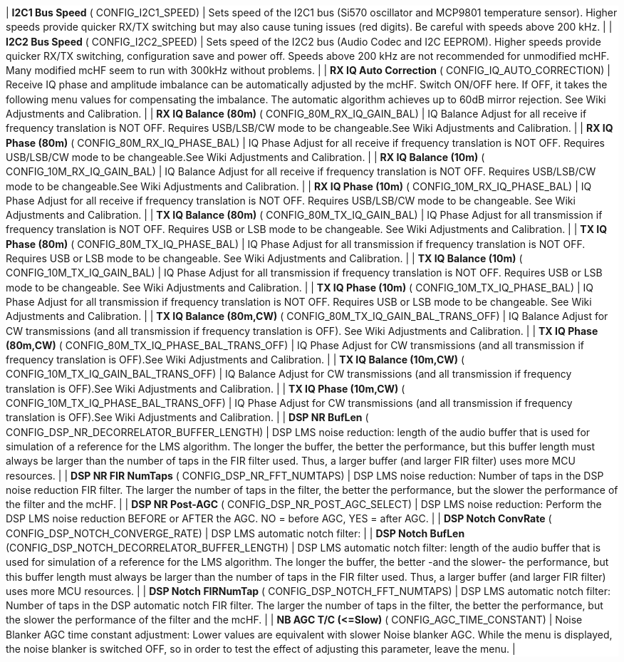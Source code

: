 | **I2C1 Bus Speed**            (                          CONFIG_I2C1_SPEED) | Sets speed of the I2C1 bus (Si570 oscillator and MCP9801 temperature sensor). Higher speeds provide quicker RX/TX switching but may also cause tuning issues (red digits). Be careful with speeds above 200 kHz. | 
| **I2C2 Bus Speed**            (                          CONFIG_I2C2_SPEED) | Sets speed of the I2C2 bus (Audio Codec and I2C EEPROM). Higher speeds provide quicker RX/TX switching, configuration save and power off. Speeds above 200 kHz are not recommended for unmodified mcHF. Many modified mcHF seem to run with 300kHz without problems. | 
| **RX IQ Auto Correction**     (                  CONFIG_IQ_AUTO_CORRECTION) | Receive IQ phase and amplitude imbalance can be automatically adjusted by the mcHF. Switch ON/OFF here. If OFF, it takes the following menu values for compensating the imbalance. The automatic algorithm achieves up to 60dB mirror rejection. See Wiki Adjustments and Calibration. | 
| **RX IQ Balance (80m)**       (                  CONFIG_80M_RX_IQ_GAIN_BAL) | IQ Balance Adjust for all receive if frequency translation is NOT OFF. Requires USB/LSB/CW mode to be changeable.See Wiki Adjustments and Calibration. | 
| **RX IQ Phase   (80m)**       (                 CONFIG_80M_RX_IQ_PHASE_BAL) | IQ Phase Adjust for all receive if frequency translation is NOT OFF. Requires USB/LSB/CW mode to be changeable.See Wiki Adjustments and Calibration. | 
| **RX IQ Balance (10m)**       (                  CONFIG_10M_RX_IQ_GAIN_BAL) | IQ Balance Adjust for all receive if frequency translation is NOT OFF. Requires USB/LSB/CW mode to be changeable.See Wiki Adjustments and Calibration. | 
| **RX IQ Phase   (10m)**       (                 CONFIG_10M_RX_IQ_PHASE_BAL) | IQ Phase Adjust for all receive if frequency translation is NOT OFF. Requires USB/LSB/CW mode to be changeable. See Wiki Adjustments and Calibration. | 
| **TX IQ Balance (80m)**       (                  CONFIG_80M_TX_IQ_GAIN_BAL) | IQ Phase Adjust for all transmission if frequency translation is NOT OFF. Requires USB or LSB mode to be changeable. See Wiki Adjustments and Calibration. | 
| **TX IQ Phase   (80m)**       (                 CONFIG_80M_TX_IQ_PHASE_BAL) | IQ Phase Adjust for all transmission if frequency translation is NOT OFF. Requires USB or LSB mode to be changeable. See Wiki Adjustments and Calibration. | 
| **TX IQ Balance (10m)**       (                  CONFIG_10M_TX_IQ_GAIN_BAL) | IQ Phase Adjust for all transmission if frequency translation is NOT OFF. Requires USB or LSB mode to be changeable. See Wiki Adjustments and Calibration. | 
| **TX IQ Phase   (10m)**       (                 CONFIG_10M_TX_IQ_PHASE_BAL) | IQ Phase Adjust for all transmission if frequency translation is NOT OFF. Requires USB or LSB mode to be changeable. See Wiki Adjustments and Calibration. | 
| **TX IQ Balance (80m,CW)**    (        CONFIG_80M_TX_IQ_GAIN_BAL_TRANS_OFF) | IQ Balance Adjust for CW transmissions (and all transmission if frequency translation is OFF). See Wiki Adjustments and Calibration. | 
| **TX IQ Phase   (80m,CW)**    (       CONFIG_80M_TX_IQ_PHASE_BAL_TRANS_OFF) | IQ Phase Adjust for CW transmissions (and all transmission if frequency translation is OFF).See Wiki Adjustments and Calibration. | 
| **TX IQ Balance (10m,CW)**    (        CONFIG_10M_TX_IQ_GAIN_BAL_TRANS_OFF) | IQ Balance Adjust for CW transmissions (and all transmission if frequency translation is OFF).See Wiki Adjustments and Calibration. | 
| **TX IQ Phase   (10m,CW)**    (       CONFIG_10M_TX_IQ_PHASE_BAL_TRANS_OFF) | IQ Phase Adjust for CW transmissions (and all transmission if frequency translation is OFF).See Wiki Adjustments and Calibration. | 
| **DSP NR BufLen**             (   CONFIG_DSP_NR_DECORRELATOR_BUFFER_LENGTH) | DSP LMS noise reduction: length of the audio buffer that is used for simulation of a reference for the LMS algorithm. The longer the buffer, the better the performance, but this buffer length must always be larger than the number of taps in the FIR filter used. Thus, a larger buffer (and larger FIR filter) uses more MCU resources. | 
| **DSP NR FIR NumTaps**        (                  CONFIG_DSP_NR_FFT_NUMTAPS) | DSP LMS noise reduction: Number of taps in the DSP noise reduction FIR filter. The larger the number of taps in the filter, the better the performance, but the slower the performance of the filter and the mcHF. | 
| **DSP NR Post-AGC**           (              CONFIG_DSP_NR_POST_AGC_SELECT) | DSP LMS noise reduction: Perform the DSP LMS noise reduction BEFORE or AFTER the AGC. NO = before AGC, YES = after AGC. | 
| **DSP Notch ConvRate**        (             CONFIG_DSP_NOTCH_CONVERGE_RATE) | DSP LMS automatic notch filter:                | 
| **DSP Notch BufLen**          (CONFIG_DSP_NOTCH_DECORRELATOR_BUFFER_LENGTH) | DSP LMS automatic notch filter: length of the audio buffer that is used for simulation of a reference for the LMS algorithm. The longer the buffer, the better -and the slower- the performance, but this buffer length must always be larger than the number of taps in the FIR filter used. Thus, a larger buffer (and larger FIR filter) uses more MCU resources. | 
| **DSP Notch FIRNumTap**       (               CONFIG_DSP_NOTCH_FFT_NUMTAPS) | DSP LMS automatic notch filter: Number of taps in the DSP automatic notch FIR filter. The larger the number of taps in the filter, the better the performance, but the slower the performance of the filter and the mcHF. | 
| **NB AGC T/C (<=Slow)**       (                   CONFIG_AGC_TIME_CONSTANT) | Noise Blanker AGC time constant adjustment: Lower values are equivalent with slower Noise blanker AGC. While the menu is displayed, the noise blanker is switched OFF, so in order to test the effect of adjusting this parameter, leave the menu. | 